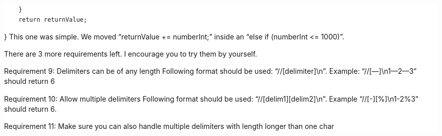         }
        return returnValue;                
}
This one was simple. We moved “returnValue += numberInt;” inside an “else if (numberInt <= 1000)”.

There are 3 more requirements left. I encourage you to try them by yourself.

Requirement 9: Delimiters can be of any length
Following format should be used: “//[delimiter]\n”. Example: “//[—]\n1—2—3” should return 6

Requirement 10: Allow multiple delimiters
Following format should be used: “//[delim1][delim2]\n”. Example “//[-][%]\n1-2%3” should return 6.

Requirement 11: Make sure you can also handle multiple delimiters with length longer than one char